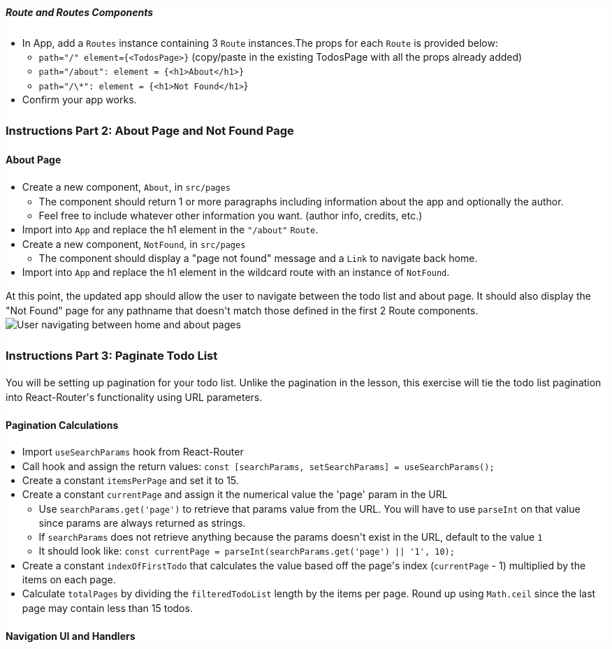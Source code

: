 ##### Route and Routes Components

- In App, add a `Routes` instance containing 3 `Route` instances.The props for each `Route` is provided below:
  - `path="/" element={<TodosPage>}` (copy/paste in the existing TodosPage with all the props already added)
  - `path="/about": element = {<h1>About</h1>}`
  - `path="/\*": element = {<h1>Not Found</h1>`}
- Confirm your app works.

### Instructions Part 2: About Page and Not Found Page

#### About Page

- Create a new component, `About`, in `src/pages`
  - The component should return 1 or more paragraphs including information about the app and optionally the author.
  - Feel free to include whatever other information you want. (author info, credits, etc.)
- Import into `App` and replace the h1 element in the `"/about"` `Route`.
- Create a new component, `NotFound`, in `src/pages`
  - The component should display a "page not found" message and a `Link` to navigate back home.
- Import into `App` and replace the h1 element in the wildcard route with an instance of `NotFound`.

At this point, the updated app should allow the user to navigate between the todo list and about page. It should also display the "Not Found" page for any pathname that doesn't match those defined in the first 2 Route components.
![User navigating between home and about pages](https://raw.githubusercontent.com/Code-the-Dream-School/react-curriculum-v3/refs/heads/main/learns-app-content/assignments/assets/week-12/nav-home-to-about.gif)

### Instructions Part 3: Paginate Todo List

You will be setting up pagination for your todo list. Unlike the pagination in the lesson, this exercise will tie the todo list pagination into React-Router's functionality using URL parameters.

#### Pagination Calculations

- Import `useSearchParams` hook from React-Router
- Call hook and assign the return values: `const [searchParams, setSearchParams] = useSearchParams();`
- Create a constant `itemsPerPage` and set it to 15.
- Create a constant `currentPage` and assign it the numerical value the 'page' param in the URL
  - Use `searchParams.get('page')` to retrieve that params value from the URL. You will have to use `parseInt` on that value since params are always returned as strings.
  - If `searchParams` does not retrieve anything because the params doesn't exist in the URL, default to the value `1`
  - It should look like: `const currentPage = parseInt(searchParams.get('page') || '1', 10);`
- Create a constant `indexOfFirstTodo` that calculates the value based off the page's index (`currentPage` - 1) multiplied by the items on each page.
- Calculate `totalPages` by dividing the `filteredTodoList` length by the items per page. Round up using `Math.ceil` since the last page may contain less than 15 todos.

#### Navigation UI and Handlers
